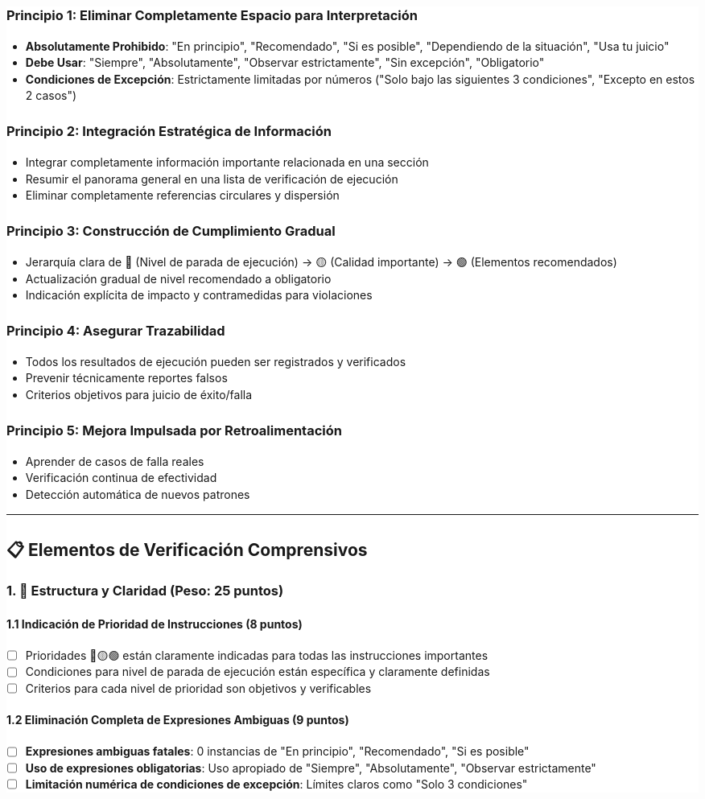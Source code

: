 ### Principio 1: Eliminar Completamente Espacio para Interpretación

- **Absolutamente Prohibido**: "En principio", "Recomendado", "Si es posible", "Dependiendo de la situación", "Usa tu juicio"
- **Debe Usar**: "Siempre", "Absolutamente", "Observar estrictamente", "Sin excepción", "Obligatorio"
- **Condiciones de Excepción**: Estrictamente limitadas por números ("Solo bajo las siguientes 3 condiciones", "Excepto en estos 2 casos")

### Principio 2: Integración Estratégica de Información

- Integrar completamente información importante relacionada en una sección
- Resumir el panorama general en una lista de verificación de ejecución
- Eliminar completamente referencias circulares y dispersión

### Principio 3: Construcción de Cumplimiento Gradual

- Jerarquía clara de 🔴 (Nivel de parada de ejecución) → 🟡 (Calidad importante) → 🟢 (Elementos recomendados)
- Actualización gradual de nivel recomendado a obligatorio
- Indicación explícita de impacto y contramedidas para violaciones

### Principio 4: Asegurar Trazabilidad

- Todos los resultados de ejecución pueden ser registrados y verificados
- Prevenir técnicamente reportes falsos
- Criterios objetivos para juicio de éxito/falla

### Principio 5: Mejora Impulsada por Retroalimentación

- Aprender de casos de falla reales
- Verificación continua de efectividad
- Detección automática de nuevos patrones

---

## 📋 Elementos de Verificación Comprensivos

### 1. 📐 Estructura y Claridad (Peso: 25 puntos)

#### 1.1 Indicación de Prioridad de Instrucciones (8 puntos)

- [ ] Prioridades 🔴🟡🟢 están claramente indicadas para todas las instrucciones importantes
- [ ] Condiciones para nivel de parada de ejecución están específica y claramente definidas
- [ ] Criterios para cada nivel de prioridad son objetivos y verificables

#### 1.2 Eliminación Completa de Expresiones Ambiguas (9 puntos)

- [ ] **Expresiones ambiguas fatales**: 0 instancias de "En principio", "Recomendado", "Si es posible"
- [ ] **Uso de expresiones obligatorias**: Uso apropiado de "Siempre", "Absolutamente", "Observar estrictamente"
- [ ] **Limitación numérica de condiciones de excepción**: Límites claros como "Solo 3 condiciones"
